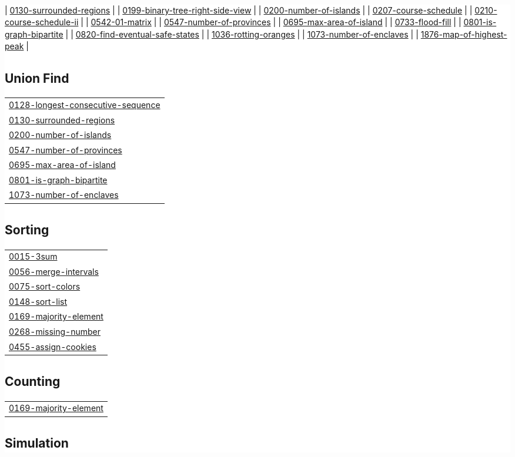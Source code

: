 | [0130-surrounded-regions](https://github.com/Sahil2802/LeetCode/tree/master/0130-surrounded-regions) |
| [0199-binary-tree-right-side-view](https://github.com/Sahil2802/LeetCode/tree/master/0199-binary-tree-right-side-view) |
| [0200-number-of-islands](https://github.com/Sahil2802/LeetCode/tree/master/0200-number-of-islands) |
| [0207-course-schedule](https://github.com/Sahil2802/LeetCode/tree/master/0207-course-schedule) |
| [0210-course-schedule-ii](https://github.com/Sahil2802/LeetCode/tree/master/0210-course-schedule-ii) |
| [0542-01-matrix](https://github.com/Sahil2802/LeetCode/tree/master/0542-01-matrix) |
| [0547-number-of-provinces](https://github.com/Sahil2802/LeetCode/tree/master/0547-number-of-provinces) |
| [0695-max-area-of-island](https://github.com/Sahil2802/LeetCode/tree/master/0695-max-area-of-island) |
| [0733-flood-fill](https://github.com/Sahil2802/LeetCode/tree/master/0733-flood-fill) |
| [0801-is-graph-bipartite](https://github.com/Sahil2802/LeetCode/tree/master/0801-is-graph-bipartite) |
| [0820-find-eventual-safe-states](https://github.com/Sahil2802/LeetCode/tree/master/0820-find-eventual-safe-states) |
| [1036-rotting-oranges](https://github.com/Sahil2802/LeetCode/tree/master/1036-rotting-oranges) |
| [1073-number-of-enclaves](https://github.com/Sahil2802/LeetCode/tree/master/1073-number-of-enclaves) |
| [1876-map-of-highest-peak](https://github.com/Sahil2802/LeetCode/tree/master/1876-map-of-highest-peak) |
## Union Find
|  |
| ------- |
| [0128-longest-consecutive-sequence](https://github.com/Sahil2802/LeetCode/tree/master/0128-longest-consecutive-sequence) |
| [0130-surrounded-regions](https://github.com/Sahil2802/LeetCode/tree/master/0130-surrounded-regions) |
| [0200-number-of-islands](https://github.com/Sahil2802/LeetCode/tree/master/0200-number-of-islands) |
| [0547-number-of-provinces](https://github.com/Sahil2802/LeetCode/tree/master/0547-number-of-provinces) |
| [0695-max-area-of-island](https://github.com/Sahil2802/LeetCode/tree/master/0695-max-area-of-island) |
| [0801-is-graph-bipartite](https://github.com/Sahil2802/LeetCode/tree/master/0801-is-graph-bipartite) |
| [1073-number-of-enclaves](https://github.com/Sahil2802/LeetCode/tree/master/1073-number-of-enclaves) |
## Sorting
|  |
| ------- |
| [0015-3sum](https://github.com/Sahil2802/LeetCode/tree/master/0015-3sum) |
| [0056-merge-intervals](https://github.com/Sahil2802/LeetCode/tree/master/0056-merge-intervals) |
| [0075-sort-colors](https://github.com/Sahil2802/LeetCode/tree/master/0075-sort-colors) |
| [0148-sort-list](https://github.com/Sahil2802/LeetCode/tree/master/0148-sort-list) |
| [0169-majority-element](https://github.com/Sahil2802/LeetCode/tree/master/0169-majority-element) |
| [0268-missing-number](https://github.com/Sahil2802/LeetCode/tree/master/0268-missing-number) |
| [0455-assign-cookies](https://github.com/Sahil2802/LeetCode/tree/master/0455-assign-cookies) |
## Counting
|  |
| ------- |
| [0169-majority-element](https://github.com/Sahil2802/LeetCode/tree/master/0169-majority-element) |
## Simulation